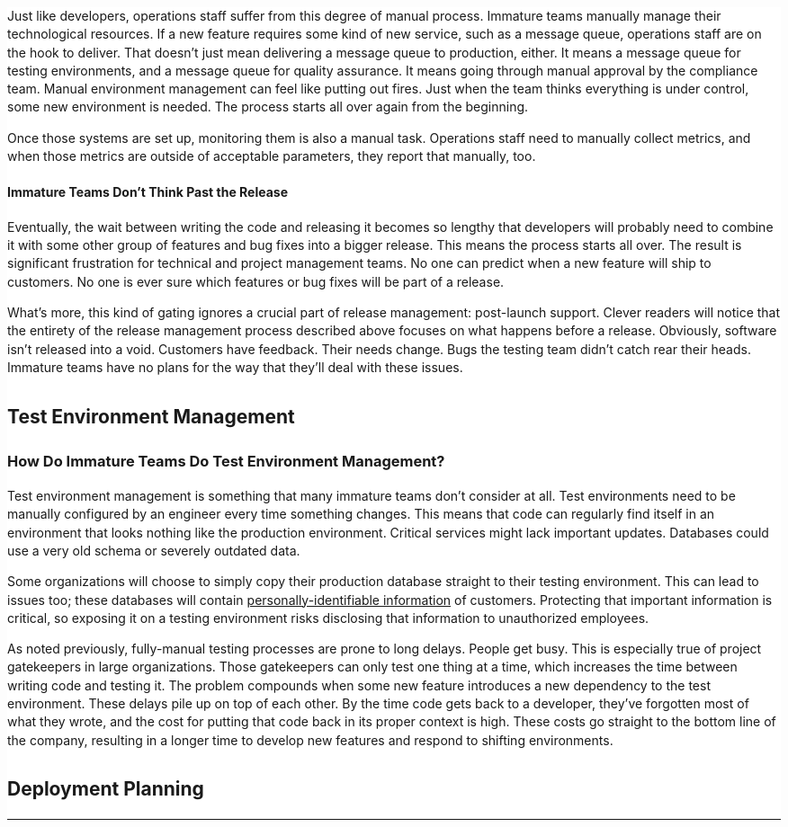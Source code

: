 Just like developers, operations staff suffer from this degree of manual process. Immature teams manually manage their technological resources. If a new feature requires some kind of new service, such as a message queue, operations staff are on the hook to deliver. That doesn’t just mean delivering a message queue to production, either. It means a message queue for testing environments, and a message queue for quality assurance. It means going through manual approval by the compliance team. Manual environment management can feel like putting out fires. Just when the team thinks everything is under control, some new environment is needed. The process starts all over again from the beginning.

Once those systems are set up, monitoring them is also a manual task. Operations staff need to manually collect metrics, and when those metrics are outside of acceptable parameters, they report that manually, too.

#### Immature Teams Don’t Think Past the Release

Eventually, the wait between writing the code and releasing it becomes so lengthy that developers will probably need to combine it with some other group of features and bug fixes into a bigger release. This means the process starts all over. The result is significant frustration for technical and project management teams. No one can predict when a new feature will ship to customers. No one is ever sure which features or bug fixes will be part of a release.

What’s more, this kind of gating ignores a crucial part of release management: post-launch support. Clever readers will notice that the entirety of the release management process described above focuses on what happens before a release. Obviously, software isn’t released into a void. Customers have feedback. Their needs change. Bugs the testing team didn’t catch rear their heads. Immature teams have no plans for the way that they’ll deal with these issues.

## Test Environment Management


### How Do Immature Teams Do Test Environment Management?

Test environment management is something that many immature teams don’t consider at all. Test environments need to be manually configured by an engineer every time something changes. This means that code can regularly find itself in an environment that looks nothing like the production environment. Critical services might lack important updates. Databases could use a very old schema or severely outdated data.

Some organizations will choose to simply copy their production database straight to their testing environment. This can lead to issues too; these databases will contain [personally-identifiable information](https://www.technology.pitt.edu/help-desk/how-to-documents/guide-identifying-personally-identifiable-information-pii) of customers. Protecting that important information is critical, so exposing it on a testing environment risks disclosing that information to unauthorized employees.

As noted previously, fully-manual testing processes are prone to long delays. People get busy. This is especially true of project gatekeepers in large organizations. Those gatekeepers can only test one thing at a time, which increases the time between writing code and testing it. The problem compounds when some new feature introduces a new dependency to the test environment. These delays pile up on top of each other. By the time code gets back to a developer, they’ve forgotten most of what they wrote, and the cost for putting that code back in its proper context is high. These costs go straight to the bottom line of the company, resulting in a longer time to develop new features and respond to shifting environments.

## Deployment Planning
-------------------

